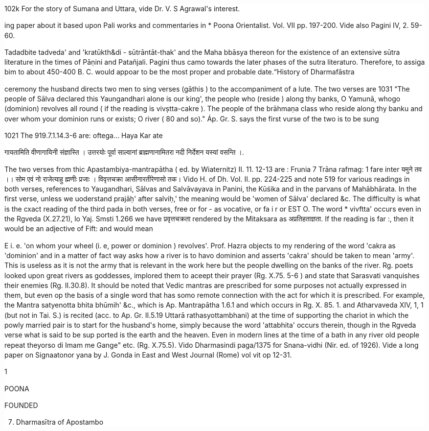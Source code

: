 102k For the story of Sumana and Uttara, vide Dr. V. S Agrawal's interest. 

ing paper about it based upon Pali works and commentaries in * Poona Orientalist. Vol. VII pp. 197-200. Vide also Pagini IV, 2. 59-60. 

Tadadbite tadveda' and 'kratūkth&di - sūtrāntāt-thak' and the Maha bbāsya thereon for the existence of an extensive sūtra literature in the times of Pāṇini and Patañjali. Pagini thus camo towards the later phases of the sutra literaturo. Therefore, to assiga bim to about 450-400 B. C. would appoar to be the most proper and probable date.“History of Dharmafāstra 

ceremony the husband directs two men to sing verses (gāthis ) to the accompaniment of a lute. The two verses are 1031 “The people of Sālva declared this Yaungandhari alone is our king', the people who (reside ) along thy banks, O Yamunā, whogo (dominion) revolves all round ( if the reading is vivștta-cakre ). The people of the brāhmaṇa class who reside along thy banku and over whom your dominion runs or exists; O river ( 80 and so)." Áp. Gr. S. says the first vurse of the two is to be sung 

1021 The 919.7.1.14.3-6 are: oftega... Haya Kar ate 

गायतामिति वीणागायिनी संज्ञास्ति । उत्तरयोः पूर्वा साल्वानां ब्राह्मणानामितरा नदी निर्देशन यस्यां वसन्ति ।. 

The two verses from thic Apastambiya-mantrapātha ( ed. by Wiaternitz) II. 11. 12-13 are : Frunia 7 Trāna rafmag: 1 fare inter यमुने तव ।। सोम एवं नो राजेत्याहु ह्मणीः प्रजाः । विवृत्तचक्रा आसीनारतीरेणासो तक। Vido H. of Dh. Vol. II. pp. 224-225 and note 519 for various readings in both verses, references to Yaugandhari, Sālvas and Salvāvayava in Panini, the Kūśika and in the parvans of Mahābhārata. In the first verse, unless we uoderstand prajāḥ' after salviḥ,' the meaning would be 'women of Sālva' declared &c. The difficulty is what is the cxact reading of the third pada in both verses, free or for - as vocative, or fa i r or EST O. The word * vivftta' occurs even in the Rgveda (X.27.21), lo Yaj. Smsti 1.266 we have प्रवृत्तचक्रता rendered by the Mitaksara as अप्रतिहताज्ञता. If the reading is far :, then it would be an adjective of Fift: and would mean 

E i. e. 'on whom your wheel (i. e, power or dominion ) revolves'. Prof. Hazra objects to my rendering of the word 'cakra as 'dominion' and in a matter of fact way asks how a river is to havo dominion and asserts 'cakra' should be taken to mean 'army'. This is useless as it is not the army that is relevant in the work here but the people dwelling on the banks of the river. Rg. poets looked upon great rivers as goddesses, implored them to aceept their prayer (Rg. X.75. 5-6 ) and state that Sarasvati vanquishes their enemies (Rg. II.30.8). It should be noted that Vedic mantras are prescribed for some purposes not actually expressed in them, but even op the basis of a single word that has somo remote connection with the act for which it is prescribed. For example, the Mantra satyenotta bhita bhūmih' &c., which is Ap. Mantrapātha 1.6.1 and which occurs in Rg. X. 85. 1. and Atharvaveda XIV, 1, 1 (but not in Tai. S.) is recited (acc. to Ap. Gr. II.5.19 Uttarā rathasyottambhani) at the time of supporting the chariot in which the powly married pair is to start for the husband's home, simply because the word 'attabhita' occurs therein, though in the Rgveda verse what is said to be sup ported is the earth and the heaven. Even in modern lines at the time of a bath in any river old people repeat theyorso di Imam me Gange" etc. (Rg. X.75.5). Vido Dharmasindi paga/1375 for Snana-vidhi (Nir. ed. of 1926). Vide a long paper on Signaatonor yana by J. Gonda in East and West Journal (Rome) vol vit op 12-31. 

1 

POONA 

FOUNDED 

7. Dharmasītra of Apostambo 
